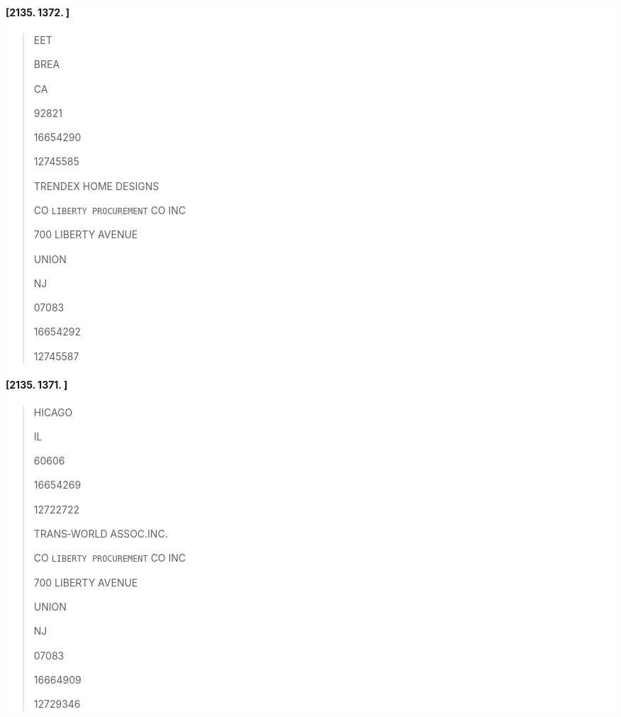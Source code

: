 
#### [2135. 1372. ]
> EET
> 
> BREA
> 
> CA
> 
> 92821
> 
> 16654290
> 
> 12745585
> 
> TRENDEX HOME DESIGNS
> 
> CO `LIBERTY PROCUREMENT` CO INC
> 
> 700 LIBERTY AVENUE
> 
> UNION
> 
> NJ
> 
> 07083
> 
> 16654292
> 
> 12745587
> 


#### [2135. 1371. ]
> HICAGO
> 
> IL
> 
> 60606
> 
> 16654269
> 
> 12722722
> 
> TRANS‐WORLD ASSOC.INC.
> 
> CO `LIBERTY PROCUREMENT` CO INC
> 
> 700 LIBERTY AVENUE
> 
> UNION
> 
> NJ
> 
> 07083
> 
> 16664909
> 
> 12729346
> 

